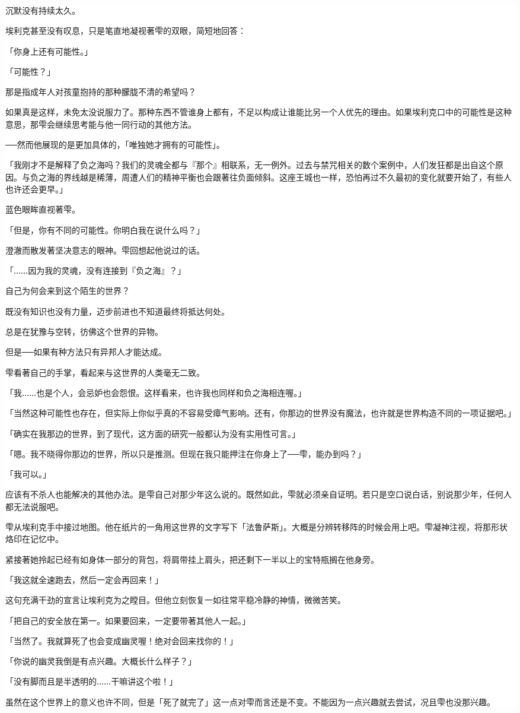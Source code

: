 沉默没有持续太久。

埃利克甚至没有叹息，只是笔直地凝视著雫的双眼，简短地回答：

「你身上还有可能性。」

「可能性？」

那是指成年人对孩童抱持的那种朦胧不清的希望吗？

如果真是这样，未免太没说服力了。那种东西不管谁身上都有，不足以构成让谁能比另一个人优先的理由。如果埃利克口中的可能性是这种意思，那雫会继续思考能与他一同行动的其他方法。

──然而他展现的是更加具体的，「唯独她才拥有的可能性」。

「我刚才不是解释了负之海吗？我们的灵魂全都与『那个』相联系，无一例外。过去与禁咒相关的数个案例中，人们发狂都是出自这个原因。与负之海的界线越是稀薄，周遭人们的精神平衡也会跟著往负面倾斜。这座王城也一样，恐怕再过不久最初的变化就要开始了，有些人也许还会更早。」

蓝色眼眸直视著雫。

「但是，你有不同的可能性。你明白我在说什么吗？」

澄澈而散发著坚决意志的眼神。雫回想起他说过的话。

「……因为我的灵魂，没有连接到『负之海』？」

自己为何会来到这个陌生的世界？

既没有知识也没有力量，迈步前进也不知道最终将抵达何处。

总是在犹豫与空转，彷佛这个世界的异物。

但是──如果有种方法只有异邦人才能达成。

雫看著自己的手掌，看起来与这世界的人类毫无二致。

「我……也是个人，会忌妒也会怨恨。这样看来，也许我也同样和负之海相连喔。」

「当然这种可能性也存在，但实际上你似乎真的不容易受瘴气影响。还有，你那边的世界没有魔法，也许就是世界构造不同的一项证据吧。」

「确实在我那边的世界，到了现代，这方面的研究一般都认为没有实用性可言。」

「嗯。我不晓得你那边的世界，所以只是推测。但现在我只能押注在你身上了──雫，能办到吗？」

「我可以。」

应该有不杀人也能解决的其他办法。是雫自己对那少年这么说的。既然如此，雫就必须亲自证明。若只是空口说白话，别说那少年，任何人都无法说服吧。

雫从埃利克手中接过地图。他在纸片的一角用这世界的文字写下「法鲁萨斯」。大概是分辨转移阵的时候会用上吧。雫凝神注视，将那形状烙印在记忆中。

紧接著她拎起已经有如身体一部分的背包，将肩带挂上肩头，把还剩下一半以上的宝特瓶搁在他身旁。

「我这就全速跑去，然后一定会再回来！」

这句充满干劲的宣言让埃利克为之瞠目。但他立刻恢复一如往常平稳冷静的神情，微微苦笑。

「把自己的安全放在第一。如果要回来，一定要带著其他人一起。」

「当然了。我就算死了也会变成幽灵喔！绝对会回来找你的！」

「你说的幽灵我倒是有点兴趣。大概长什么样子？」

「没有脚而且是半透明的……干嘛讲这个啦！」

虽然在这个世界上的意义也许不同，但是「死了就完了」这一点对雫而言还是不变。不能因为一点兴趣就去尝试，况且雫也没那兴趣。
